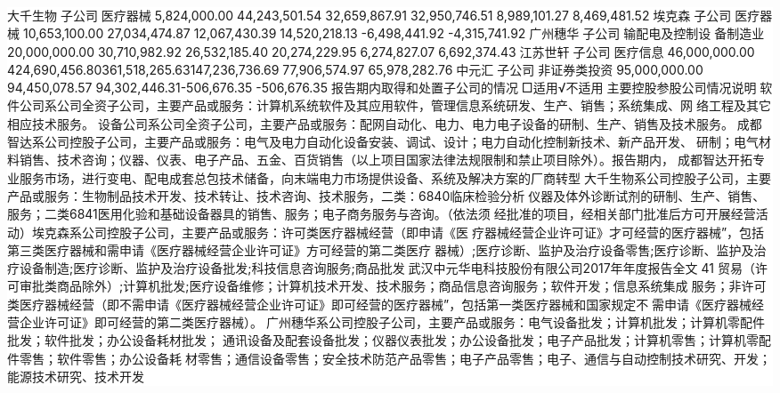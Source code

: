 大千生物
子公司
医疗器械
5,824,000.00
44,243,501.54
32,659,867.91
32,950,746.51
8,989,101.27
8,469,481.52
埃克森
子公司
医疗器械
10,653,100.00
27,034,474.87
12,067,430.39
14,520,218.13
-6,498,441.92
-4,315,741.92
广州穗华
子公司
输配电及控制设
备制造业
20,000,000.00
30,710,982.92
26,532,185.40
20,274,229.95
6,274,827.07
6,692,374.43
江苏世轩
子公司
医疗信息
46,000,000.00
424,690,456.80361,518,265.63147,236,736.69
77,906,574.97
65,978,282.76
中元汇
子公司
非证券类投资
95,000,000.00
94,450,078.57
94,302,446.31-506,676.35
-506,676.35
报告期内取得和处置子公司的情况
□适用√不适用
主要控股参股公司情况说明
软件公司系公司全资子公司，主要产品或服务：计算机系统软件及其应用软件，管理信息系统研发、生产、销售；系统集成、网
络工程及其它相应技术服务。
设备公司系公司全资子公司，主要产品或服务：配网自动化、电力、电力电子设备的研制、生产、销售及技术服务。
成都智达系公司控股子公司，主要产品或服务：电气及电力自动化设备安装、调试、设计；电力自动化控制新技术、新产品开发、
研制；电气材料销售、技术咨询；仪器、仪表、电子产品、五金、百货销售（以上项目国家法律法规限制和禁止项目除外）。报告期内，
成都智达开拓专业服务市场，进行变电、配电成套总包技术储备，向末端电力市场提供设备、系统及解决方案的厂商转型
大千生物系公司控股子公司，主要产品或服务：生物制品技术开发、技术转让、技术咨询、技术服务，二类：6840临床检验分析
仪器及体外诊断试剂的研制、生产、销售、服务；二类6841医用化验和基础设备器具的销售、服务；电子商务服务与咨询。（依法须
经批准的项目，经相关部门批准后方可开展经营活动）埃克森系公司控股子公司，主要产品或服务：许可类医疗器械经营（即申请《医
疗器械经营企业许可证》才可经营的医疗器械”，包括第三类医疗器械和需申请《医疗器械经营企业许可证》方可经营的第二类医疗
器械）;医疗诊断、监护及治疗设备零售;医疗诊断、监护及治疗设备制造;医疗诊断、监护及治疗设备批发;科技信息咨询服务;商品批发
武汉中元华电科技股份有限公司2017年年度报告全文
41
贸易（许可审批类商品除外）;计算机批发;医疗设备维修；计算机技术开发、技术服务；商品信息咨询服务；软件开发；信息系统集成
服务；非许可类医疗器械经营（即不需申请《医疗器械经营企业许可证》即可经营的医疗器械”，包括第一类医疗器械和国家规定不
需申请《医疗器械经营企业许可证》即可经营的第二类医疗器械）。
广州穗华系公司控股子公司，主要产品或服务：电气设备批发；计算机批发；计算机零配件批发；软件批发；办公设备耗材批发；
通讯设备及配套设备批发；仪器仪表批发；办公设备批发；电子产品批发；计算机零售；计算机零配件零售；软件零售；办公设备耗
材零售；通信设备零售；安全技术防范产品零售；电子产品零售；电子、通信与自动控制技术研究、开发；能源技术研究、技术开发